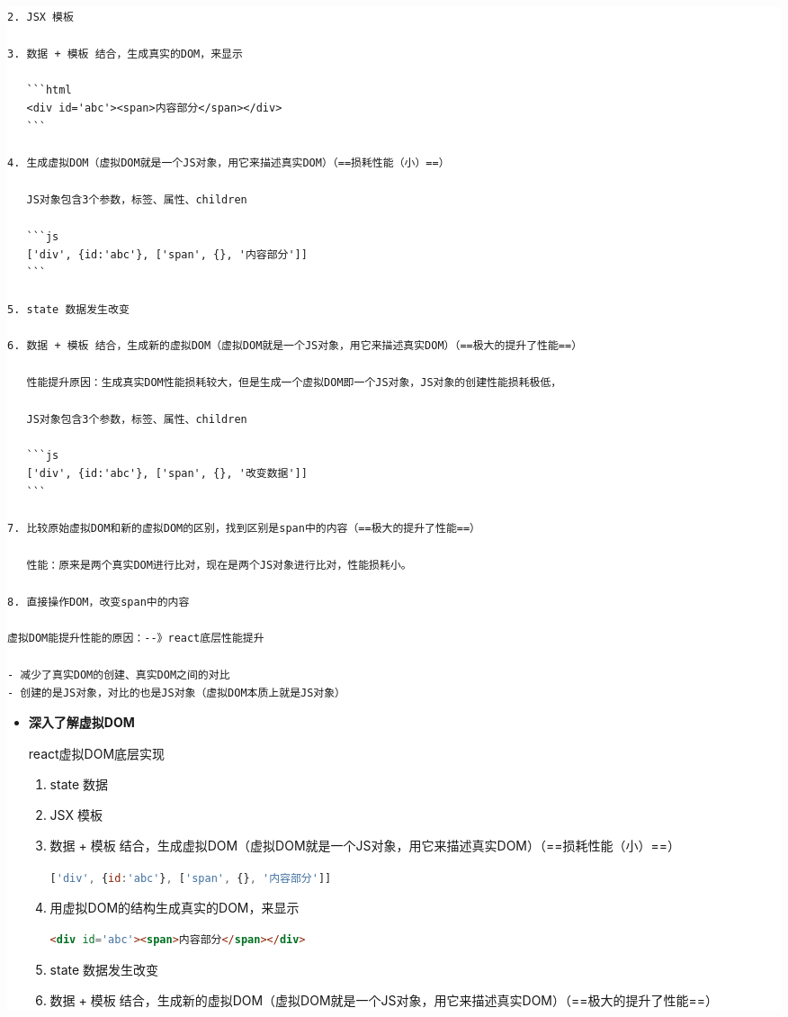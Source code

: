     2. JSX 模板

    3. 数据 + 模板 结合，生成真实的DOM，来显示

       ```html
       <div id='abc'><span>内容部分</span></div>
       ```

    4. 生成虚拟DOM（虚拟DOM就是一个JS对象，用它来描述真实DOM）（==损耗性能（小）==）

       JS对象包含3个参数，标签、属性、children

       ```js
       ['div', {id:'abc'}, ['span', {}, '内容部分']]
       ```

    5. state 数据发生改变

    6. 数据 + 模板 结合，生成新的虚拟DOM（虚拟DOM就是一个JS对象，用它来描述真实DOM）（==极大的提升了性能==）

       性能提升原因：生成真实DOM性能损耗较大，但是生成一个虚拟DOM即一个JS对象，JS对象的创建性能损耗极低，

       JS对象包含3个参数，标签、属性、children

       ```js
       ['div', {id:'abc'}, ['span', {}, '改变数据']]
       ```

    7. 比较原始虚拟DOM和新的虚拟DOM的区别，找到区别是span中的内容（==极大的提升了性能==）

       性能：原来是两个真实DOM进行比对，现在是两个JS对象进行比对，性能损耗小。

    8. 直接操作DOM，改变span中的内容

    虚拟DOM能提升性能的原因：--》react底层性能提升

    - 减少了真实DOM的创建、真实DOM之间的对比
    - 创建的是JS对象，对比的也是JS对象（虚拟DOM本质上就是JS对象）

  - **深入了解虚拟DOM**

    react虚拟DOM底层实现

    1. state 数据

    2. JSX 模板

    3. 数据 + 模板 结合，生成虚拟DOM（虚拟DOM就是一个JS对象，用它来描述真实DOM）（==损耗性能（小）==）

       ```js
       ['div', {id:'abc'}, ['span', {}, '内容部分']]
       ```

    4. 用虚拟DOM的结构生成真实的DOM，来显示

       ```html
       <div id='abc'><span>内容部分</span></div>
       ```

    5. state 数据发生改变

    6. 数据 + 模板 结合，生成新的虚拟DOM（虚拟DOM就是一个JS对象，用它来描述真实DOM）（==极大的提升了性能==）
